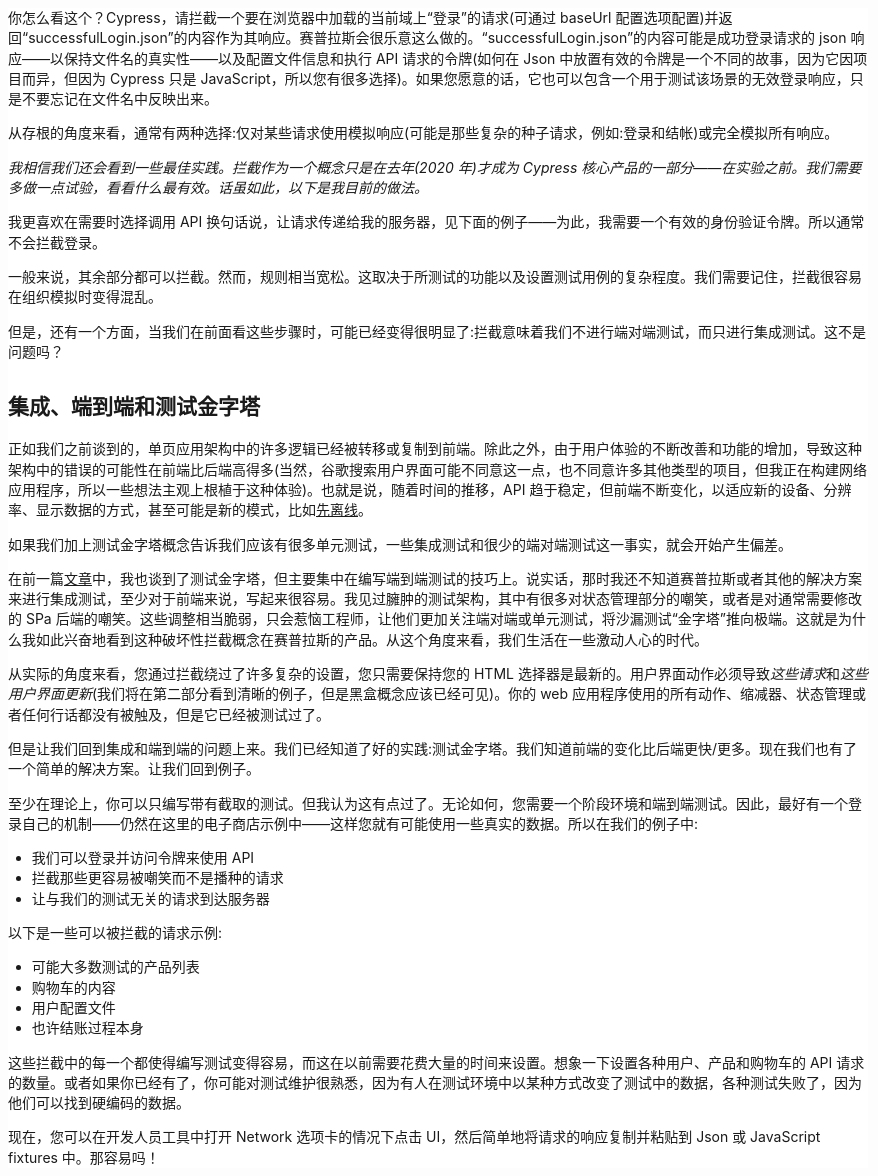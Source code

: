 你怎么看这个？Cypress，请拦截一个要在浏览器中加载的当前域上“登录”的请求(可通过 baseUrl 配置选项配置)并返回“successfulLogin.json”的内容作为其响应。赛普拉斯会很乐意这么做的。“successfulLogin.json”的内容可能是成功登录请求的 json 响应——以保持文件名的真实性——以及配置文件信息和执行 API 请求的令牌(如何在 Json 中放置有效的令牌是一个不同的故事，因为它因项目而异，但因为 Cypress 只是 JavaScript，所以您有很多选择)。如果您愿意的话，它也可以包含一个用于测试该场景的无效登录响应，只是不要忘记在文件名中反映出来。

从存根的角度来看，通常有两种选择:仅对某些请求使用模拟响应(可能是那些复杂的种子请求，例如:登录和结帐)或完全模拟所有响应。

*我相信我们还会看到一些最佳实践。拦截作为一个概念只是在去年(2020 年)才成为 Cypress 核心产品的一部分——在实验之前。我们需要多做一点试验，看看什么最有效。话虽如此，以下是我目前的做法。*

我更喜欢在需要时选择调用 API 换句话说，让请求传递给我的服务器，见下面的例子——为此，我需要一个有效的身份验证令牌。所以通常不会拦截登录。

一般来说，其余部分都可以拦截。然而，规则相当宽松。这取决于所测试的功能以及设置测试用例的复杂程度。我们需要记住，拦截很容易在组织模拟时变得混乱。

但是，还有一个方面，当我们在前面看这些步骤时，可能已经变得很明显了:拦截意味着我们不进行端对端测试，而只进行集成测试。这不是问题吗？

## **集成、端到端和测试金字塔**

正如我们之前谈到的，单页应用架构中的许多逻辑已经被转移或复制到前端。除此之外，由于用户体验的不断改善和功能的增加，导致这种架构中的错误的可能性在前端比后端高得多(当然，谷歌搜索用户界面可能不同意这一点，也不同意许多其他类型的项目，但我正在构建网络应用程序，所以一些想法主观上根植于这种体验)。也就是说，随着时间的推移，API 趋于稳定，但前端不断变化，以适应新的设备、分辨率、显示数据的方式，甚至可能是新的模式，比如[先离线](http://offlinefirst.org/)。

如果我们加上测试金字塔概念告诉我们应该有很多单元测试，一些集成测试和很少的端对端测试这一事实，就会开始产生偏差。

在前一篇[文章](https://medium.com/@cdohotaru/principles-of-end-to-end-web-testing-7fa7d27d7826)中，我也谈到了测试金字塔，但主要集中在编写端到端测试的技巧上。说实话，那时我还不知道赛普拉斯或者其他的解决方案来进行集成测试，至少对于前端来说，写起来很容易。我见过臃肿的测试架构，其中有很多对状态管理部分的嘲笑，或者是对通常需要修改的 SPa 后端的嘲笑。这些调整相当脆弱，只会惹恼工程师，让他们更加关注端对端或单元测试，将沙漏测试“金字塔”推向极端。这就是为什么我如此兴奋地看到这种破坏性拦截概念在赛普拉斯的产品。从这个角度来看，我们生活在一些激动人心的时代。

从实际的角度来看，您通过拦截绕过了许多复杂的设置，您只需要保持您的 HTML 选择器是最新的。用户界面动作必须导致*这些请求*和*这些用户界面更新*(我们将在第二部分看到清晰的例子，但是黑盒概念应该已经可见)。你的 web 应用程序使用的所有动作、缩减器、状态管理或者任何行话都没有被触及，但是它已经被测试过了。

但是让我们回到集成和端到端的问题上来。我们已经知道了好的实践:测试金字塔。我们知道前端的变化比后端更快/更多。现在我们也有了一个简单的解决方案。让我们回到例子。

至少在理论上，你可以只编写带有截取的测试。但我认为这有点过了。无论如何，您需要一个阶段环境和端到端测试。因此，最好有一个登录自己的机制——仍然在这里的电子商店示例中——这样您就有可能使用一些真实的数据。所以在我们的例子中:

*   我们可以登录并访问令牌来使用 API
*   拦截那些更容易被嘲笑而不是播种的请求
*   让与我们的测试无关的请求到达服务器

以下是一些可以被拦截的请求示例:

*   可能大多数测试的产品列表
*   购物车的内容
*   用户配置文件
*   也许结账过程本身

这些拦截中的每一个都使得编写测试变得容易，而这在以前需要花费大量的时间来设置。想象一下设置各种用户、产品和购物车的 API 请求的数量。或者如果你已经有了，你可能对测试维护很熟悉，因为有人在测试环境中以某种方式改变了测试中的数据，各种测试失败了，因为他们可以找到硬编码的数据。

现在，您可以在开发人员工具中打开 Network 选项卡的情况下点击 UI，然后简单地将请求的响应复制并粘贴到 Json 或 JavaScript fixtures 中。那容易吗！
